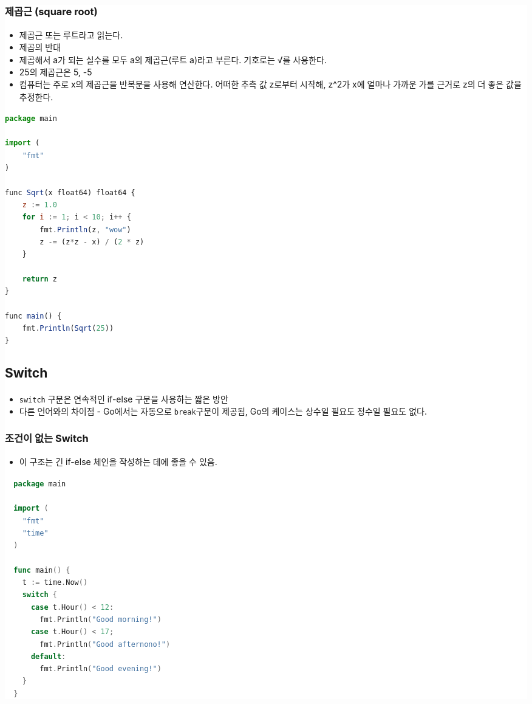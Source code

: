 ### 제곱근 (square root)

- 제곱근 또는 루트라고 읽는다.
- 제곱의 반대
- 제곱해서 a가 되는 실수를 모두 a의 제곱근(루트 a)라고 부른다. 기호로는 √를 사용한다.
- 25의 제곱근은 5, -5
- 컴퓨터는 주로 x의 제곱근을 반복문을 사용해 연산한다. 어떠한 추측 값 z로부터 시작해, z^2가 x에 얼마나 가까운 가를 근거로 z의 더 좋은 값을 추정한다.

```js
package main

import (
	"fmt"
)

func Sqrt(x float64) float64 {
	z := 1.0
	for i := 1; i < 10; i++ {
		fmt.Println(z, "wow")
		z -= (z*z - x) / (2 * z)
	}

	return z
}

func main() {
	fmt.Println(Sqrt(25))
}
```

## Switch

- `switch` 구문은 연속적인 if-else 구문을 사용하는 짧은 방안
- 다른 언어와의 차이점 - Go에서는 자동으로 `break`구문이 제공됨, Go의 케이스는 상수일 필요도 정수일 필요도 없다.

### 조건이 없는 Switch

- 이 구조는 긴 if-else 체인을 작성하는 데에 좋을 수 있음.

```go
  package main

  import (
    "fmt"
    "time"
  )

  func main() {
    t := time.Now()
    switch {
      case t.Hour() < 12:
        fmt.Println("Good morning!")
      case t.Hour() < 17;
        fmt.Println("Good afternono!")
      default:
        fmt.Println("Good evening!")
    }
  }
```
